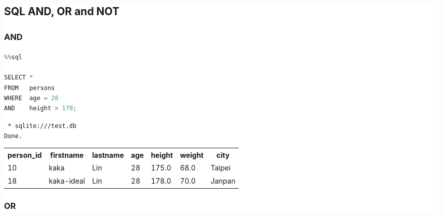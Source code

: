 

## SQL AND, OR and NOT

### AND


```python
%%sql

SELECT *
FROM   persons
WHERE  age = 28
AND    height > 170;
```

     * sqlite:///test.db
    Done.





<table>
    <tr>
        <th>person_id</th>
        <th>firstname</th>
        <th>lastname</th>
        <th>age</th>
        <th>height</th>
        <th>weight</th>
        <th>city</th>
    </tr>
    <tr>
        <td>10</td>
        <td>kaka</td>
        <td>Lin</td>
        <td>28</td>
        <td>175.0</td>
        <td>68.0</td>
        <td>Taipei</td>
    </tr>
    <tr>
        <td>18</td>
        <td>kaka-ideal</td>
        <td>Lin</td>
        <td>28</td>
        <td>178.0</td>
        <td>70.0</td>
        <td>Janpan</td>
    </tr>
</table>



### OR
